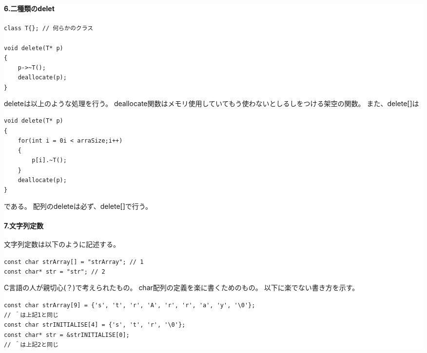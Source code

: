 #### 6.二種類のdelet

```
class T{}; // 何らかのクラス

void delete(T* p)
{
	p->~T();
	deallocate(p);
}
```

deleteは以上のような処理を行う。
deallocate関数はメモリ使用していてもう使わないとしるしをつける架空の関数。
また、delete[]は

```
void delete(T* p)
{
	for(int i = 0i < arraSize;i++)
	{
		p[i].~T();
	}
	deallocate(p);
}
```

である。
配列のdeleteは必ず、delete[]で行う。

#### 7.文字列定数

文字列定数は以下のように記述する。

```
const char strArray[] = "strArray"; // 1
const char* str = "str"; // 2
```

C言語の人が親切心(？)で考えられたもの。
char配列の定義を楽に書くためのもの。
以下に楽でない書き方を示す。

```
const char strArray[9] = {'s', 't', 'r', 'A', 'r', 'r', 'a', 'y', '\0'};
// ＾は上記1と同じ
const char strINITIALISE[4] = {'s', 't', 'r', '\0'};
const char* str = &strINITIALISE[0];
// ＾は上記2と同じ
```

